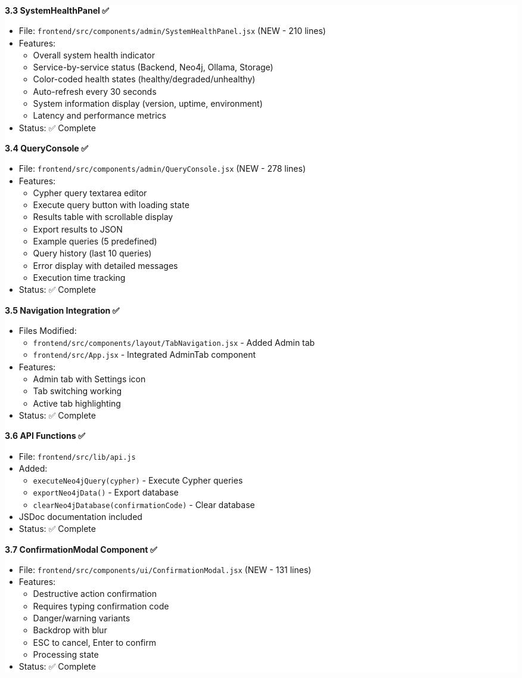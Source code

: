 **3.3 SystemHealthPanel ✅**
- File: `frontend/src/components/admin/SystemHealthPanel.jsx` (NEW - 210 lines)
- Features:
  - Overall system health indicator
  - Service-by-service status (Backend, Neo4j, Ollama, Storage)
  - Color-coded health states (healthy/degraded/unhealthy)
  - Auto-refresh every 30 seconds
  - System information display (version, uptime, environment)
  - Latency and performance metrics
- Status: ✅ Complete

**3.4 QueryConsole ✅**
- File: `frontend/src/components/admin/QueryConsole.jsx` (NEW - 278 lines)
- Features:
  - Cypher query textarea editor
  - Execute query button with loading state
  - Results table with scrollable display
  - Export results to JSON
  - Example queries (5 predefined)
  - Query history (last 10 queries)
  - Error display with detailed messages
  - Execution time tracking
- Status: ✅ Complete

**3.5 Navigation Integration ✅**
- Files Modified:
  - `frontend/src/components/layout/TabNavigation.jsx` - Added Admin tab
  - `frontend/src/App.jsx` - Integrated AdminTab component
- Features:
  - Admin tab with Settings icon
  - Tab switching working
  - Active tab highlighting
- Status: ✅ Complete

**3.6 API Functions ✅**
- File: `frontend/src/lib/api.js`
- Added:
  - `executeNeo4jQuery(cypher)` - Execute Cypher queries
  - `exportNeo4jData()` - Export database
  - `clearNeo4jDatabase(confirmationCode)` - Clear database
- JSDoc documentation included
- Status: ✅ Complete

**3.7 ConfirmationModal Component ✅**
- File: `frontend/src/components/ui/ConfirmationModal.jsx` (NEW - 131 lines)
- Features:
  - Destructive action confirmation
  - Requires typing confirmation code
  - Danger/warning variants
  - Backdrop with blur
  - ESC to cancel, Enter to confirm
  - Processing state
- Status: ✅ Complete

